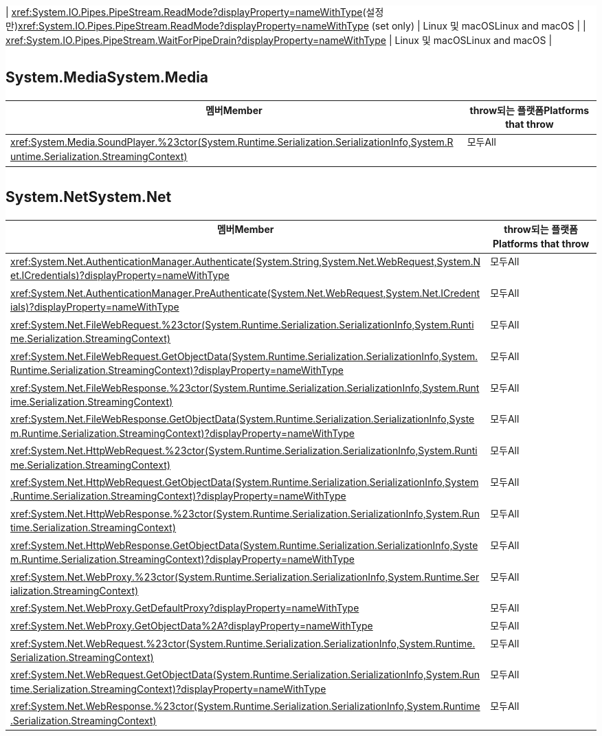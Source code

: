 | <span data-ttu-id="6dab2-202"><xref:System.IO.Pipes.PipeStream.ReadMode?displayProperty=nameWithType>(설정만)</span><span class="sxs-lookup"><span data-stu-id="6dab2-202"><xref:System.IO.Pipes.PipeStream.ReadMode?displayProperty=nameWithType> (set only)</span></span> | <span data-ttu-id="6dab2-203">Linux 및 macOS</span><span class="sxs-lookup"><span data-stu-id="6dab2-203">Linux and macOS</span></span> |
| <xref:System.IO.Pipes.PipeStream.WaitForPipeDrain?displayProperty=nameWithType> | <span data-ttu-id="6dab2-204">Linux 및 macOS</span><span class="sxs-lookup"><span data-stu-id="6dab2-204">Linux and macOS</span></span> |

## <a name="systemmedia"></a><span data-ttu-id="6dab2-205">System.Media</span><span class="sxs-lookup"><span data-stu-id="6dab2-205">System.Media</span></span>

| <span data-ttu-id="6dab2-206">멤버</span><span class="sxs-lookup"><span data-stu-id="6dab2-206">Member</span></span> | <span data-ttu-id="6dab2-207">throw되는 플랫폼</span><span class="sxs-lookup"><span data-stu-id="6dab2-207">Platforms that throw</span></span> |
| - | - |
| <xref:System.Media.SoundPlayer.%23ctor(System.Runtime.Serialization.SerializationInfo,System.Runtime.Serialization.StreamingContext)> | <span data-ttu-id="6dab2-208">모두</span><span class="sxs-lookup"><span data-stu-id="6dab2-208">All</span></span> |

## <a name="systemnet"></a><span data-ttu-id="6dab2-209">System.Net</span><span class="sxs-lookup"><span data-stu-id="6dab2-209">System.Net</span></span>

| <span data-ttu-id="6dab2-210">멤버</span><span class="sxs-lookup"><span data-stu-id="6dab2-210">Member</span></span> | <span data-ttu-id="6dab2-211">throw되는 플랫폼</span><span class="sxs-lookup"><span data-stu-id="6dab2-211">Platforms that throw</span></span> |
| - | - |
| <xref:System.Net.AuthenticationManager.Authenticate(System.String,System.Net.WebRequest,System.Net.ICredentials)?displayProperty=nameWithType> | <span data-ttu-id="6dab2-212">모두</span><span class="sxs-lookup"><span data-stu-id="6dab2-212">All</span></span> |
| <xref:System.Net.AuthenticationManager.PreAuthenticate(System.Net.WebRequest,System.Net.ICredentials)?displayProperty=nameWithType> | <span data-ttu-id="6dab2-213">모두</span><span class="sxs-lookup"><span data-stu-id="6dab2-213">All</span></span> |
| <xref:System.Net.FileWebRequest.%23ctor(System.Runtime.Serialization.SerializationInfo,System.Runtime.Serialization.StreamingContext)> | <span data-ttu-id="6dab2-214">모두</span><span class="sxs-lookup"><span data-stu-id="6dab2-214">All</span></span> |
| <xref:System.Net.FileWebRequest.GetObjectData(System.Runtime.Serialization.SerializationInfo,System.Runtime.Serialization.StreamingContext)?displayProperty=nameWithType> | <span data-ttu-id="6dab2-215">모두</span><span class="sxs-lookup"><span data-stu-id="6dab2-215">All</span></span> |
| <xref:System.Net.FileWebResponse.%23ctor(System.Runtime.Serialization.SerializationInfo,System.Runtime.Serialization.StreamingContext)> | <span data-ttu-id="6dab2-216">모두</span><span class="sxs-lookup"><span data-stu-id="6dab2-216">All</span></span> |
| <xref:System.Net.FileWebResponse.GetObjectData(System.Runtime.Serialization.SerializationInfo,System.Runtime.Serialization.StreamingContext)?displayProperty=nameWithType> | <span data-ttu-id="6dab2-217">모두</span><span class="sxs-lookup"><span data-stu-id="6dab2-217">All</span></span> |
| <xref:System.Net.HttpWebRequest.%23ctor(System.Runtime.Serialization.SerializationInfo,System.Runtime.Serialization.StreamingContext)> | <span data-ttu-id="6dab2-218">모두</span><span class="sxs-lookup"><span data-stu-id="6dab2-218">All</span></span> |
| <xref:System.Net.HttpWebRequest.GetObjectData(System.Runtime.Serialization.SerializationInfo,System.Runtime.Serialization.StreamingContext)?displayProperty=nameWithType> | <span data-ttu-id="6dab2-219">모두</span><span class="sxs-lookup"><span data-stu-id="6dab2-219">All</span></span> |
| <xref:System.Net.HttpWebResponse.%23ctor(System.Runtime.Serialization.SerializationInfo,System.Runtime.Serialization.StreamingContext)> | <span data-ttu-id="6dab2-220">모두</span><span class="sxs-lookup"><span data-stu-id="6dab2-220">All</span></span> |
| <xref:System.Net.HttpWebResponse.GetObjectData(System.Runtime.Serialization.SerializationInfo,System.Runtime.Serialization.StreamingContext)?displayProperty=nameWithType> | <span data-ttu-id="6dab2-221">모두</span><span class="sxs-lookup"><span data-stu-id="6dab2-221">All</span></span> |
| <xref:System.Net.WebProxy.%23ctor(System.Runtime.Serialization.SerializationInfo,System.Runtime.Serialization.StreamingContext)> | <span data-ttu-id="6dab2-222">모두</span><span class="sxs-lookup"><span data-stu-id="6dab2-222">All</span></span> |
| <xref:System.Net.WebProxy.GetDefaultProxy?displayProperty=nameWithType> | <span data-ttu-id="6dab2-223">모두</span><span class="sxs-lookup"><span data-stu-id="6dab2-223">All</span></span> |
| <xref:System.Net.WebProxy.GetObjectData%2A?displayProperty=nameWithType> | <span data-ttu-id="6dab2-224">모두</span><span class="sxs-lookup"><span data-stu-id="6dab2-224">All</span></span> |
| <xref:System.Net.WebRequest.%23ctor(System.Runtime.Serialization.SerializationInfo,System.Runtime.Serialization.StreamingContext)> | <span data-ttu-id="6dab2-225">모두</span><span class="sxs-lookup"><span data-stu-id="6dab2-225">All</span></span> |
| <xref:System.Net.WebRequest.GetObjectData(System.Runtime.Serialization.SerializationInfo,System.Runtime.Serialization.StreamingContext)?displayProperty=nameWithType> | <span data-ttu-id="6dab2-226">모두</span><span class="sxs-lookup"><span data-stu-id="6dab2-226">All</span></span> |
| <xref:System.Net.WebResponse.%23ctor(System.Runtime.Serialization.SerializationInfo,System.Runtime.Serialization.StreamingContext)> | <span data-ttu-id="6dab2-227">모두</span><span class="sxs-lookup"><span data-stu-id="6dab2-227">All</span></span> |